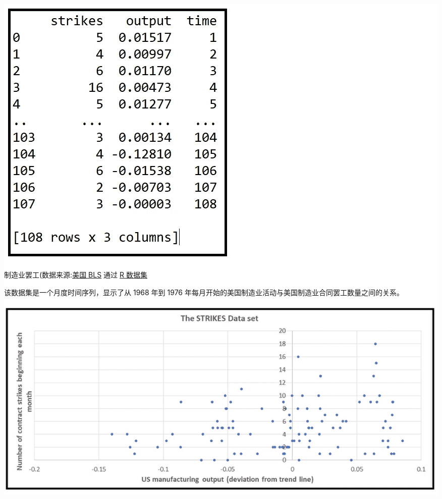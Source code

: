 ![](img/262bf0e7c0e71a26e95f165a7b906a94.png)

制造业罢工(数据来源:[美国 BLS](https://www.bls.gov/) 通过 [R 数据集](https://github.com/vincentarelbundock/Rdatasets/blob/master/datasets.csv#L609)

该数据集是一个月度时间序列，显示了从 1968 年到 1976 年每月开始的美国制造业活动与美国制造业合同罢工数量之间的关系。

![](img/aa0c04220415fd5292710859ac4f0cdd.png)
